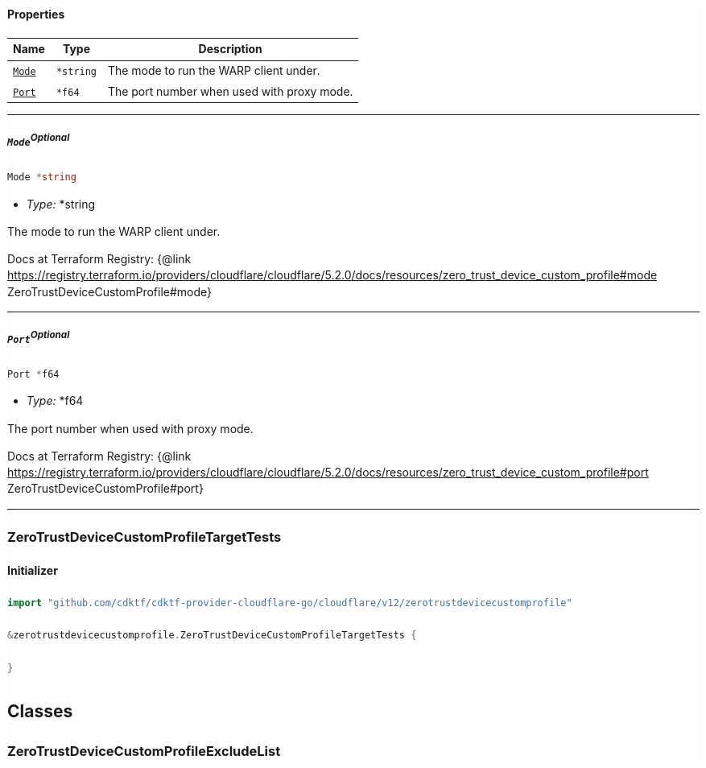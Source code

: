 #### Properties <a name="Properties" id="Properties"></a>

| **Name** | **Type** | **Description** |
| --- | --- | --- |
| <code><a href="#@cdktf/provider-cloudflare.zeroTrustDeviceCustomProfile.ZeroTrustDeviceCustomProfileServiceModeV2.property.mode">Mode</a></code> | <code>*string</code> | The mode to run the WARP client under. |
| <code><a href="#@cdktf/provider-cloudflare.zeroTrustDeviceCustomProfile.ZeroTrustDeviceCustomProfileServiceModeV2.property.port">Port</a></code> | <code>*f64</code> | The port number when used with proxy mode. |

---

##### `Mode`<sup>Optional</sup> <a name="Mode" id="@cdktf/provider-cloudflare.zeroTrustDeviceCustomProfile.ZeroTrustDeviceCustomProfileServiceModeV2.property.mode"></a>

```go
Mode *string
```

- *Type:* *string

The mode to run the WARP client under.

Docs at Terraform Registry: {@link https://registry.terraform.io/providers/cloudflare/cloudflare/5.2.0/docs/resources/zero_trust_device_custom_profile#mode ZeroTrustDeviceCustomProfile#mode}

---

##### `Port`<sup>Optional</sup> <a name="Port" id="@cdktf/provider-cloudflare.zeroTrustDeviceCustomProfile.ZeroTrustDeviceCustomProfileServiceModeV2.property.port"></a>

```go
Port *f64
```

- *Type:* *f64

The port number when used with proxy mode.

Docs at Terraform Registry: {@link https://registry.terraform.io/providers/cloudflare/cloudflare/5.2.0/docs/resources/zero_trust_device_custom_profile#port ZeroTrustDeviceCustomProfile#port}

---

### ZeroTrustDeviceCustomProfileTargetTests <a name="ZeroTrustDeviceCustomProfileTargetTests" id="@cdktf/provider-cloudflare.zeroTrustDeviceCustomProfile.ZeroTrustDeviceCustomProfileTargetTests"></a>

#### Initializer <a name="Initializer" id="@cdktf/provider-cloudflare.zeroTrustDeviceCustomProfile.ZeroTrustDeviceCustomProfileTargetTests.Initializer"></a>

```go
import "github.com/cdktf/cdktf-provider-cloudflare-go/cloudflare/v12/zerotrustdevicecustomprofile"

&zerotrustdevicecustomprofile.ZeroTrustDeviceCustomProfileTargetTests {

}
```


## Classes <a name="Classes" id="Classes"></a>

### ZeroTrustDeviceCustomProfileExcludeList <a name="ZeroTrustDeviceCustomProfileExcludeList" id="@cdktf/provider-cloudflare.zeroTrustDeviceCustomProfile.ZeroTrustDeviceCustomProfileExcludeList"></a>

